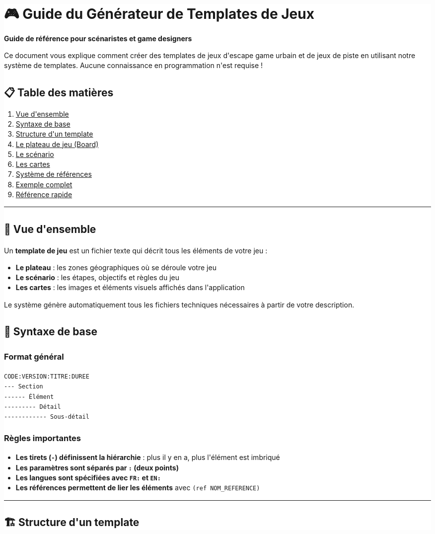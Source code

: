 # 🎮 Guide du Générateur de Templates de Jeux

**Guide de référence pour scénaristes et game designers**

Ce document vous explique comment créer des templates de jeux d'escape game urbain et de jeux de piste en utilisant notre système de templates. Aucune connaissance en programmation n'est requise !

## 📋 Table des matières

1. [Vue d'ensemble](#vue-densemble)
2. [Syntaxe de base](#syntaxe-de-base)
3. [Structure d'un template](#structure-dun-template)
4. [Le plateau de jeu (Board)](#le-plateau-de-jeu-board)
5. [Le scénario](#le-scénario)
6. [Les cartes](#les-cartes)
7. [Système de références](#système-de-références)
8. [Exemple complet](#exemple-complet)
9. [Référence rapide](#référence-rapide)

---

## 🎯 Vue d'ensemble

Un **template de jeu** est un fichier texte qui décrit tous les éléments de votre jeu :
- **Le plateau** : les zones géographiques où se déroule votre jeu
- **Le scénario** : les étapes, objectifs et règles du jeu
- **Les cartes** : les images et éléments visuels affichés dans l'application

Le système génère automatiquement tous les fichiers techniques nécessaires à partir de votre description.

## 📝 Syntaxe de base

### Format général
```
CODE:VERSION:TITRE:DUREE
--- Section
------ Élément
--------- Détail
------------ Sous-détail
```

### Règles importantes
- **Les tirets (`-`) définissent la hiérarchie** : plus il y en a, plus l'élément est imbriqué
- **Les paramètres sont séparés par `:` (deux points)**
- **Les langues sont spécifiées avec `FR:` et `EN:`**
- **Les références permettent de lier les éléments** avec `(ref NOM_REFERENCE)`

---

## 🏗️ Structure d'un template
